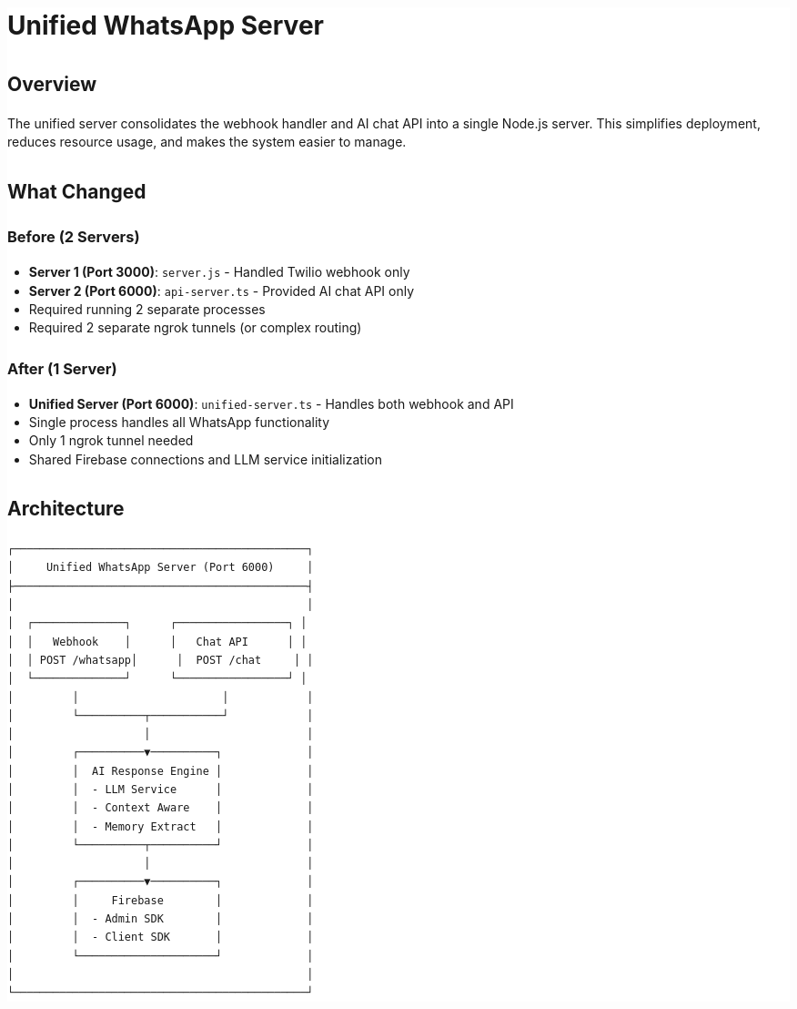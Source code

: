 # Unified WhatsApp Server

## Overview

The unified server consolidates the webhook handler and AI chat API into a single Node.js server. This simplifies deployment, reduces resource usage, and makes the system easier to manage.

## What Changed

### Before (2 Servers)
- **Server 1 (Port 3000)**: `server.js` - Handled Twilio webhook only
- **Server 2 (Port 6000)**: `api-server.ts` - Provided AI chat API only
- Required running 2 separate processes
- Required 2 separate ngrok tunnels (or complex routing)

### After (1 Server)
- **Unified Server (Port 6000)**: `unified-server.ts` - Handles both webhook and API
- Single process handles all WhatsApp functionality
- Only 1 ngrok tunnel needed
- Shared Firebase connections and LLM service initialization

## Architecture

```
┌─────────────────────────────────────────────┐
│     Unified WhatsApp Server (Port 6000)     │
├─────────────────────────────────────────────┤
│                                             │
│  ┌──────────────┐      ┌─────────────────┐ │
│  │   Webhook    │      │   Chat API      │ │
│  │ POST /whatsapp│      │  POST /chat     │ │
│  └──────────────┘      └─────────────────┘ │
│         │                      │            │
│         └──────────┬───────────┘            │
│                    │                        │
│         ┌──────────▼──────────┐             │
│         │  AI Response Engine │             │
│         │  - LLM Service      │             │
│         │  - Context Aware    │             │
│         │  - Memory Extract   │             │
│         └──────────┬──────────┘             │
│                    │                        │
│         ┌──────────▼──────────┐             │
│         │     Firebase        │             │
│         │  - Admin SDK        │             │
│         │  - Client SDK       │             │
│         └─────────────────────┘             │
│                                             │
└─────────────────────────────────────────────┘
```
